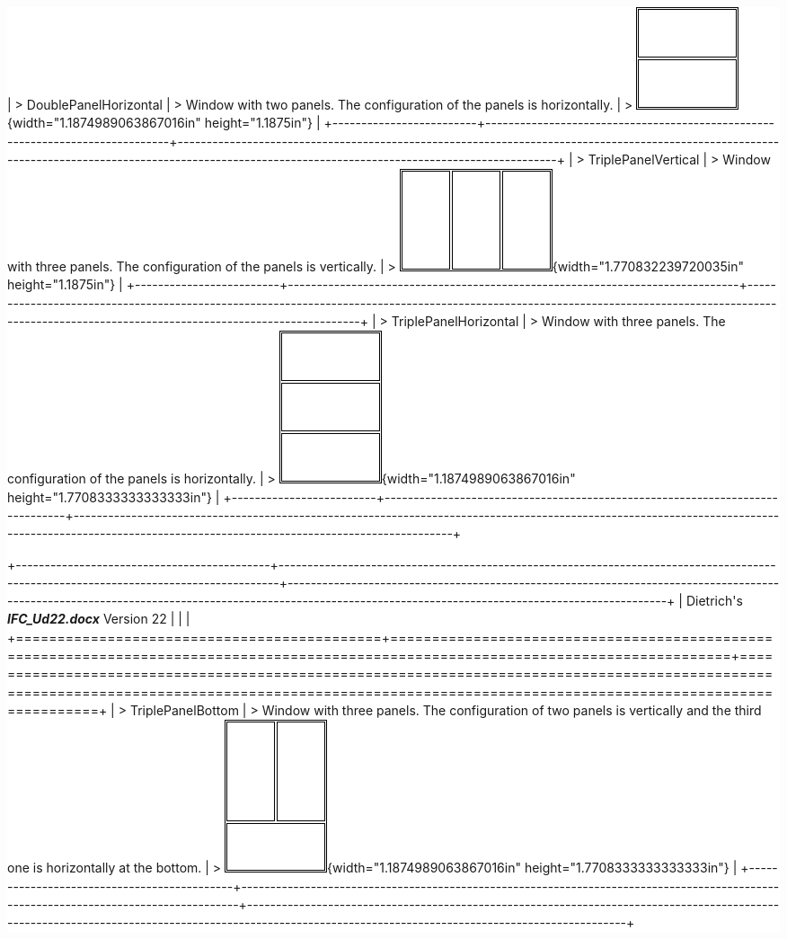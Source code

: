 | > DoublePanelHorizontal | > Window with two panels. The configuration of the panels is horizontally.   | > ![D:\\koop\\IFC\\R2x3_final\\ifcsharedbldgelements\\lexical\\Figures\\IfcWindowStyleOperationEnum-Fig03.gif](mediaIFC/media/image3.png){width="1.1874989063867016in" height="1.1875in"}             |
+-------------------------+------------------------------------------------------------------------------+-------------------------------------------------------------------------------------------------------------------------------------------------------------------------------------------------------+
| > TriplePanelVertical   | > Window with three panels. The configuration of the panels is vertically.   | > ![D:\\koop\\IFC\\R2x3_final\\ifcsharedbldgelements\\lexical\\Figures\\IfcWindowStyleOperationEnum-Fig04.gif](mediaIFC/media/image4.png){width="1.770832239720035in" height="1.1875in"}              |
+-------------------------+------------------------------------------------------------------------------+-------------------------------------------------------------------------------------------------------------------------------------------------------------------------------------------------------+
| > TriplePanelHorizontal | > Window with three panels. The configuration of the panels is horizontally. | > ![D:\\koop\\IFC\\R2x3_final\\ifcsharedbldgelements\\lexical\\Figures\\IfcWindowStyleOperationEnum-Fig05.gif](mediaIFC/media/image5.png){width="1.1874989063867016in" height="1.7708333333333333in"} |
+-------------------------+------------------------------------------------------------------------------+-------------------------------------------------------------------------------------------------------------------------------------------------------------------------------------------------------+

+--------------------------------------------+-------------------------------------------------------------------------------------------------------------------------------------+-------------------------------------------------------------------------------------------------------------------------------------------------------------------------------------------------------+
| Dietrich\'s ***IFC_Ud22.docx*** Version 22 |                                                                                                                                     |                                                                                                                                                                                                       |
+============================================+=====================================================================================================================================+=======================================================================================================================================================================================================+
| > TriplePanelBottom                        | > Window with three panels. The configuration of two panels is vertically and the third one is horizontally at the bottom.          | > ![D:\\koop\\IFC\\R2x3_final\\ifcsharedbldgelements\\lexical\\Figures\\IfcWindowStyleOperationEnum-Fig06.gif](mediaIFC/media/image6.png){width="1.1874989063867016in" height="1.7708333333333333in"} |
+--------------------------------------------+-------------------------------------------------------------------------------------------------------------------------------------+-------------------------------------------------------------------------------------------------------------------------------------------------------------------------------------------------------+